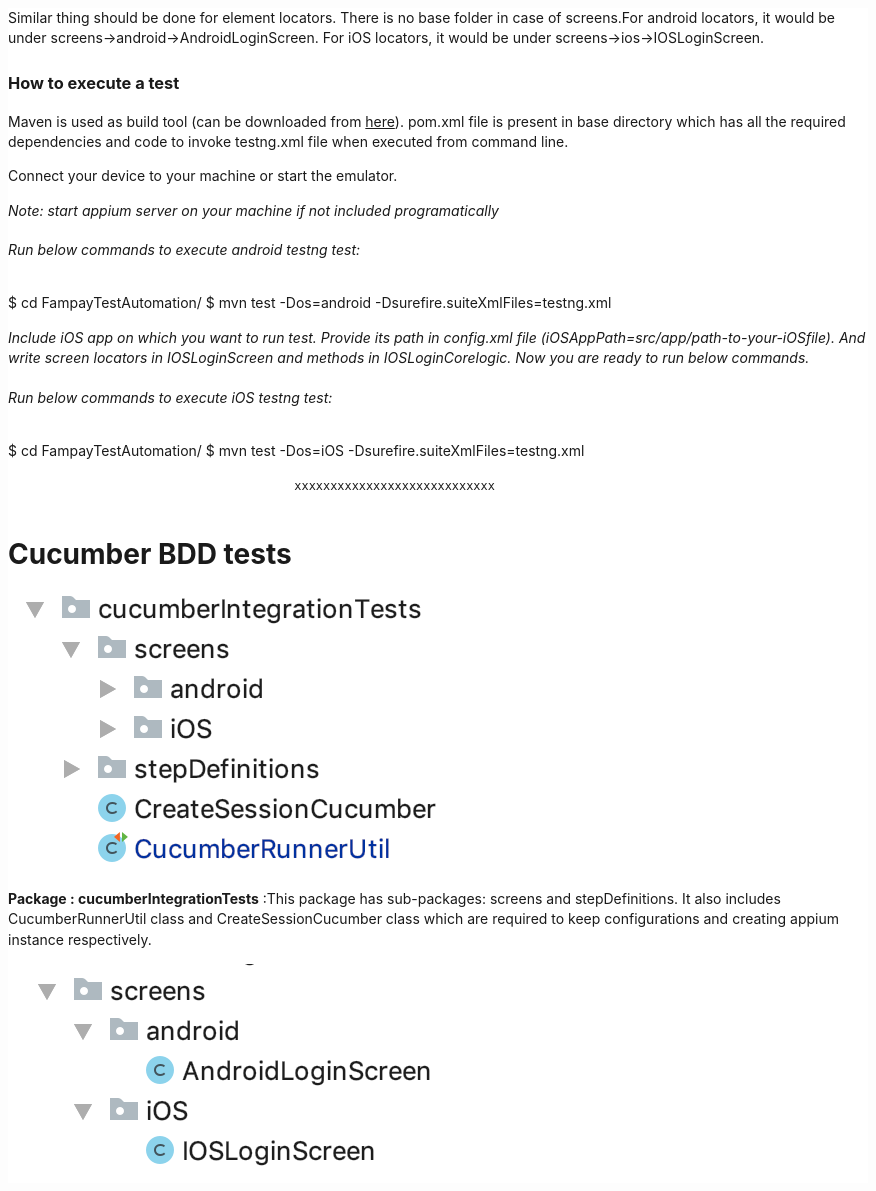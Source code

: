 Similar thing should be done for element locators. There is no base folder in case of screens.For android locators, it would be under screens->android->AndroidLoginScreen. 
For iOS locators,  it would be under screens->ios->IOSLoginScreen. 

### How to execute a test

Maven is used as build tool (can be downloaded from [here](https://maven.apache.org/download.cgi)). pom.xml file is present in base directory which has all the required dependencies and code to invoke testng.xml file when executed from command line.

Connect your device to your machine or start the emulator.

*Note: start appium server on your machine if not included programatically*

###### Run below commands to execute android testng test:

$ cd FampayTestAutomation/
$ mvn test -Dos=android -Dsurefire.suiteXmlFiles=testng.xml

*Include iOS app on which you want to run test. Provide its path in config.xml file (iOSAppPath=src/app/path-to-your-iOSfile). And write  screen locators in IOSLoginScreen and methods in IOSLoginCorelogic. Now you are ready to run below commands.*

###### Run below commands to execute iOS testng test:

$ cd FampayTestAutomation/
$ mvn test -Dos=iOS -Dsurefire.suiteXmlFiles=testng.xml

                                            xxxxxxxxxxxxxxxxxxxxxxxxxxxx

# Cucumber BDD tests

![image](UIAutomation/images/20.png)

**Package : cucumberIntegrationTests** :This package has sub-packages: screens and stepDefinitions. It also includes CucumberRunnerUtil class and CreateSessionCucumber class which are required to keep configurations and creating appium instance respectively.

![image](UIAutomation/images/21.png)
